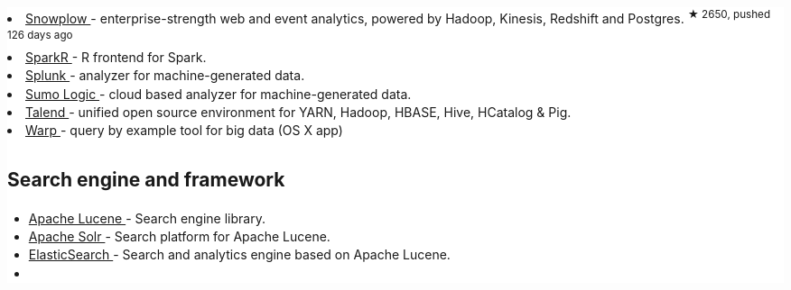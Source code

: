  </li>
 <li>
  <a href="https://github.com/snowplow/snowplow">
   Snowplow
  </a>
  - enterprise-strength web and event analytics, powered by Hadoop, Kinesis, Redshift and Postgres.
  <sup>
   &#9733 2650, pushed 126 days ago
  </sup>
 </li>
 <li>
  <a href="http://amplab-extras.github.io/SparkR-pkg/">
   SparkR
  </a>
  - R frontend for Spark.
 </li>
 <li>
  <a href="http://www.splunk.com/">
   Splunk
  </a>
  - analyzer for machine-generated data.
 </li>
 <li>
  <a href="http://www.sumologic.com/">
   Sumo Logic
  </a>
  - cloud based analyzer for machine-generated data.
 </li>
 <li>
  <a href="http://www.talend.com/products/big-data">
   Talend
  </a>
  - unified open source environment for YARN, Hadoop, HBASE, Hive, HCatalog & Pig.
 </li>
 <li>
  <a href="http://warp.one">
   Warp
  </a>
  - query by example tool for big data (OS X app)
 </li>
</ul>
<h2>
 Search engine and framework
</h2>
<ul>
 <li>
  <a href="http://lucene.apache.org/">
   Apache Lucene
  </a>
  - Search engine library.
 </li>
 <li>
  <a href="http://lucene.apache.org/solr/">
   Apache Solr
  </a>
  - Search platform for Apache Lucene.
 </li>
 <li>
  <a href="https://www.elastic.co/">
   ElasticSearch
  </a>
  - Search and analytics engine based on Apache Lucene.
 </li>
 <li>